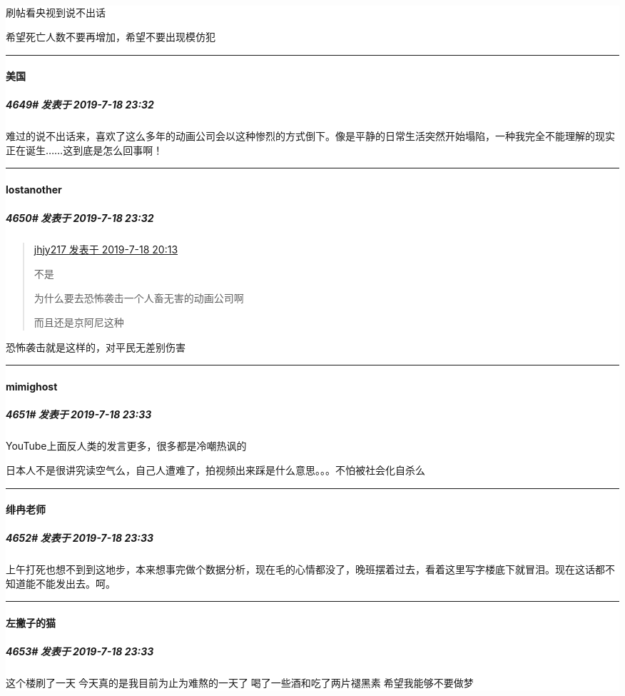 
刷帖看央视到说不出话

希望死亡人数不要再增加，希望不要出现模仿犯


-----

####  美国  
##### 4649#       发表于 2019-7-18 23:32


难过的说不出话来，喜欢了这么多年的动画公司会以这种惨烈的方式倒下。像是平静的日常生活突然开始塌陷，一种我完全不能理解的现实正在诞生……这到底是怎么回事啊！


-----

####  lostanother  
##### 4650#       发表于 2019-7-18 23:32


<blockquote><a href="httphttps://bbs.saraba1st.com/2b/forum.php?mod=redirect&amp;goto=findpost&amp;pid=44570779&amp;ptid=1847593" target="_blank">jhjy217 发表于 2019-7-18 20:13</a>

不是

为什么要去恐怖袭击一个人畜无害的动画公司啊

而且还是京阿尼这种</blockquote>
恐怖袭击就是这样的，对平民无差别伤害


-----

####  mimighost  
##### 4651#       发表于 2019-7-18 23:33


YouTube上面反人类的发言更多，很多都是冷嘲热讽的


日本人不是很讲究读空气么，自己人遭难了，拍视频出来踩是什么意思。。。不怕被社会化自杀么


-----

####  绯冉老师  
##### 4652#       发表于 2019-7-18 23:33


上午打死也想不到到这地步，本来想事完做个数据分析，现在毛的心情都没了，晚班摆着过去，看着这里写字楼底下就冒泪。现在这话都不知道能不能发出去。呵。


-----

####  左撇子的猫  
##### 4653#       发表于 2019-7-18 23:33


这个楼刷了一天 今天真的是我目前为止为难熬的一天了 喝了一些酒和吃了两片褪黑素 希望我能够不要做梦

